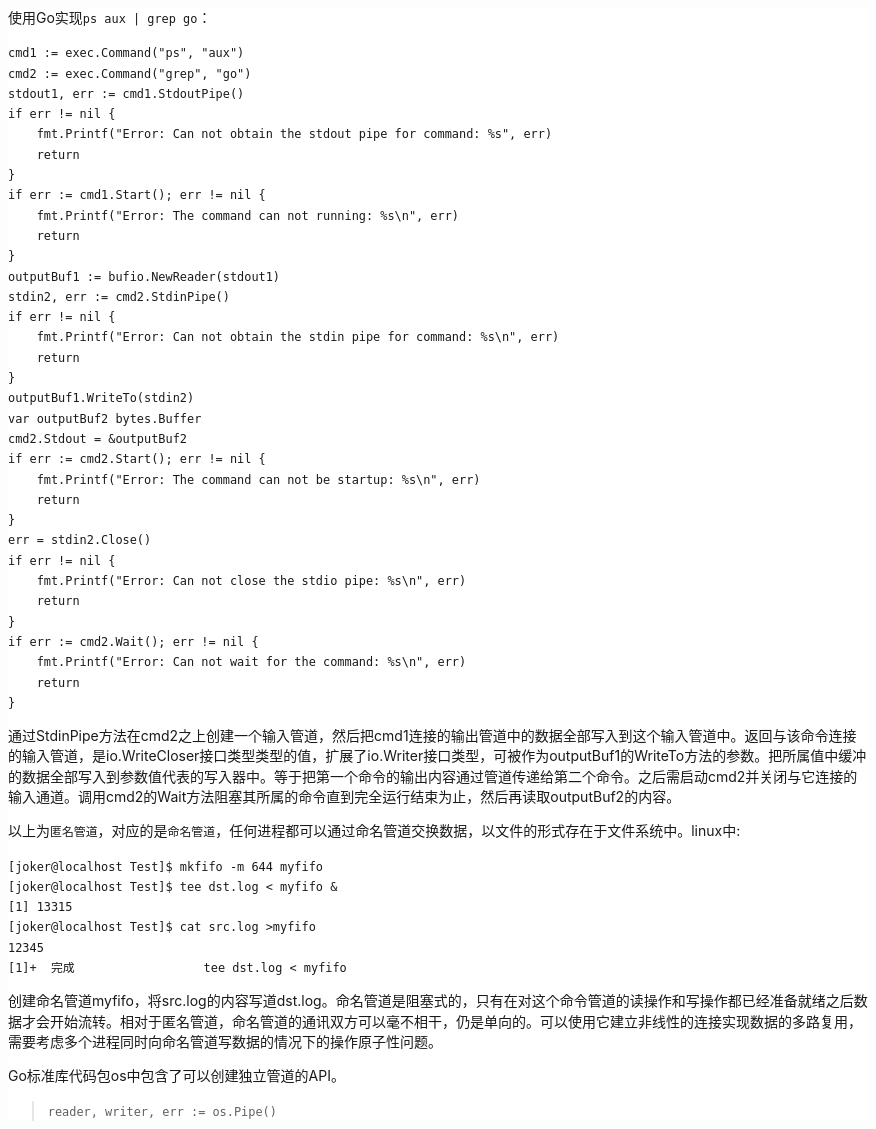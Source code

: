 使用Go实现`ps aux | grep go`：  
```code
cmd1 := exec.Command("ps", "aux")
cmd2 := exec.Command("grep", "go")
stdout1, err := cmd1.StdoutPipe()
if err != nil {
    fmt.Printf("Error: Can not obtain the stdout pipe for command: %s", err)
    return
}
if err := cmd1.Start(); err != nil {
    fmt.Printf("Error: The command can not running: %s\n", err)
    return
}
outputBuf1 := bufio.NewReader(stdout1)
stdin2, err := cmd2.StdinPipe()
if err != nil {
    fmt.Printf("Error: Can not obtain the stdin pipe for command: %s\n", err)
    return
}
outputBuf1.WriteTo(stdin2)
var outputBuf2 bytes.Buffer
cmd2.Stdout = &outputBuf2
if err := cmd2.Start(); err != nil {
    fmt.Printf("Error: The command can not be startup: %s\n", err)
    return
}
err = stdin2.Close()
if err != nil {
    fmt.Printf("Error: Can not close the stdio pipe: %s\n", err)
    return
}
if err := cmd2.Wait(); err != nil {
    fmt.Printf("Error: Can not wait for the command: %s\n", err)
    return
}
```
通过StdinPipe方法在cmd2之上创建一个输入管道，然后把cmd1连接的输出管道中的数据全部写入到这个输入管道中。返回与该命令连接的输入管道，是io.WriteCloser接口类型类型的值，扩展了io.Writer接口类型，可被作为outputBuf1的WriteTo方法的参数。把所属值中缓冲的数据全部写入到参数值代表的写入器中。等于把第一个命令的输出内容通过管道传递给第二个命令。之后需启动cmd2并关闭与它连接的输入通道。调用cmd2的Wait方法阻塞其所属的命令直到完全运行结束为止，然后再读取outputBuf2的内容。

以上为`匿名管道`，对应的是`命名管道`，任何进程都可以通过命名管道交换数据，以文件的形式存在于文件系统中。linux中:
```code 
[joker@localhost Test]$ mkfifo -m 644 myfifo
[joker@localhost Test]$ tee dst.log < myfifo &
[1] 13315
[joker@localhost Test]$ cat src.log >myfifo
12345
[1]+  完成                  tee dst.log < myfifo
```
创建命名管道myfifo，将src.log的内容写道dst.log。命名管道是阻塞式的，只有在对这个命令管道的读操作和写操作都已经准备就绪之后数据才会开始流转。相对于匿名管道，命名管道的通讯双方可以毫不相干，仍是单向的。可以使用它建立非线性的连接实现数据的多路复用，需要考虑多个进程同时向命名管道写数据的情况下的操作原子性问题。

Go标准库代码包os中包含了可以创建独立管道的API。
>`reader, writer, err := os.Pipe()`
